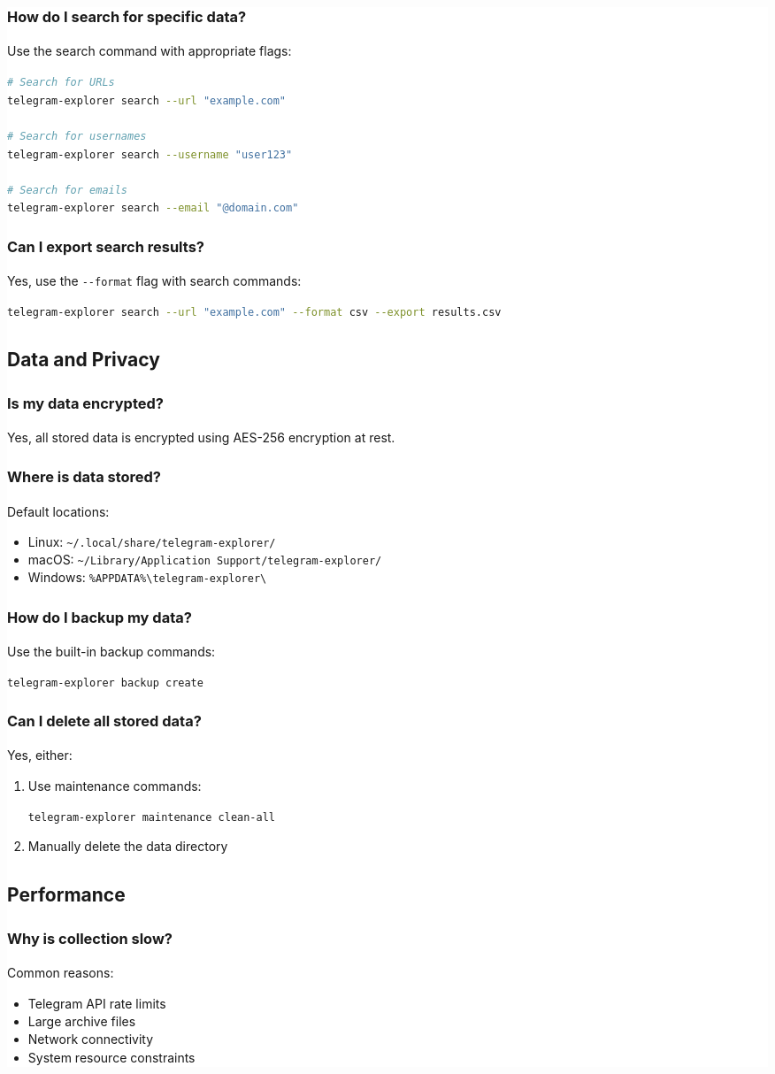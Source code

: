 ### How do I search for specific data?
Use the search command with appropriate flags:
```bash
# Search for URLs
telegram-explorer search --url "example.com"

# Search for usernames
telegram-explorer search --username "user123"

# Search for emails
telegram-explorer search --email "@domain.com"
```

### Can I export search results?
Yes, use the `--format` flag with search commands:
```bash
telegram-explorer search --url "example.com" --format csv --export results.csv
```

## Data and Privacy

### Is my data encrypted?
Yes, all stored data is encrypted using AES-256 encryption at rest.

### Where is data stored?
Default locations:
- Linux: `~/.local/share/telegram-explorer/`
- macOS: `~/Library/Application Support/telegram-explorer/`
- Windows: `%APPDATA%\telegram-explorer\`

### How do I backup my data?
Use the built-in backup commands:
```bash
telegram-explorer backup create
```

### Can I delete all stored data?
Yes, either:
1. Use maintenance commands:
   ```bash
   telegram-explorer maintenance clean-all
   ```
2. Manually delete the data directory

## Performance

### Why is collection slow?
Common reasons:
- Telegram API rate limits
- Large archive files
- Network connectivity
- System resource constraints

